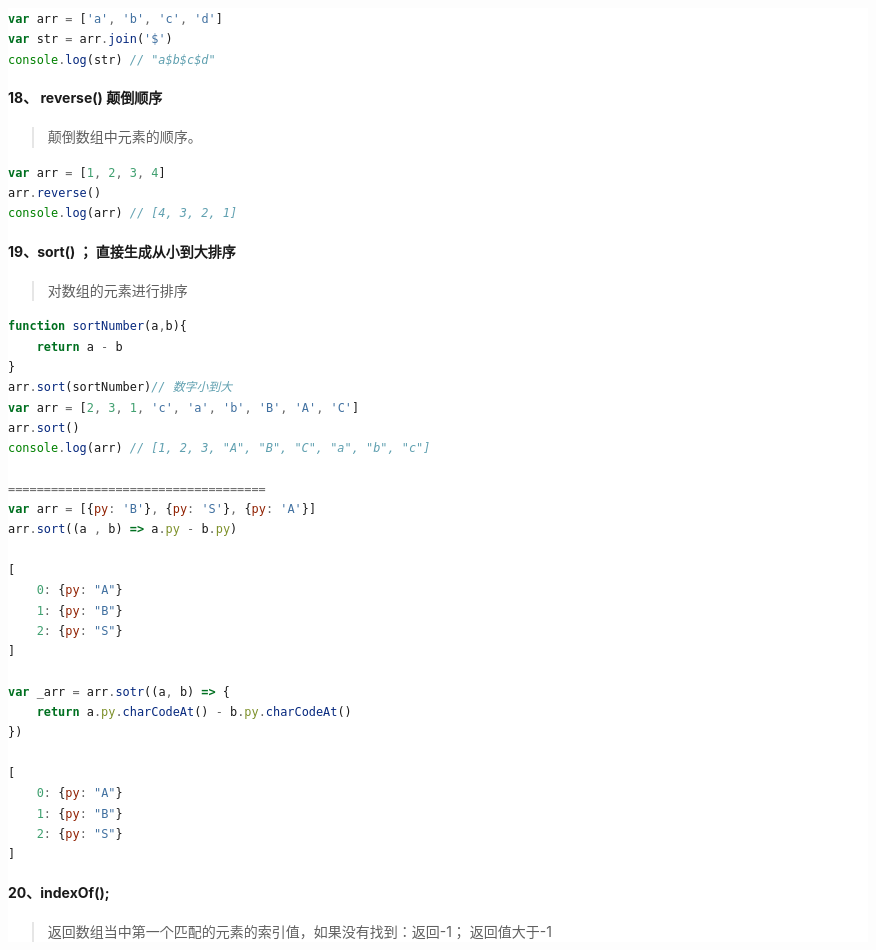 ```js
var arr = ['a', 'b', 'c', 'd']
var str = arr.join('$')
console.log(str) // "a$b$c$d"
```

#### 18、 reverse()   颠倒顺序

>颠倒数组中元素的顺序。

```js
var arr = [1, 2, 3, 4]
arr.reverse()
console.log(arr) // [4, 3, 2, 1]
```

#### 19、sort() ； 直接生成从小到大排序

>对数组的元素进行排序

```js
function sortNumber(a,b){
    return a - b
}
arr.sort(sortNumber)// 数字小到大
var arr = [2, 3, 1, 'c', 'a', 'b', 'B', 'A', 'C']
arr.sort()
console.log(arr) // [1, 2, 3, "A", "B", "C", "a", "b", "c"]

====================================
var arr = [{py: 'B'}, {py: 'S'}, {py: 'A'}]
arr.sort((a , b) => a.py - b.py)

[
    0: {py: "A"}
    1: {py: "B"}
    2: {py: "S"}
]

var _arr = arr.sotr((a, b) => {
    return a.py.charCodeAt() - b.py.charCodeAt()
})

[
    0: {py: "A"}
    1: {py: "B"}
    2: {py: "S"}
]
```

#### 20、indexOf();

>返回数组当中第一个匹配的元素的索引值，如果没有找到：返回-1；
返回值大于-1
